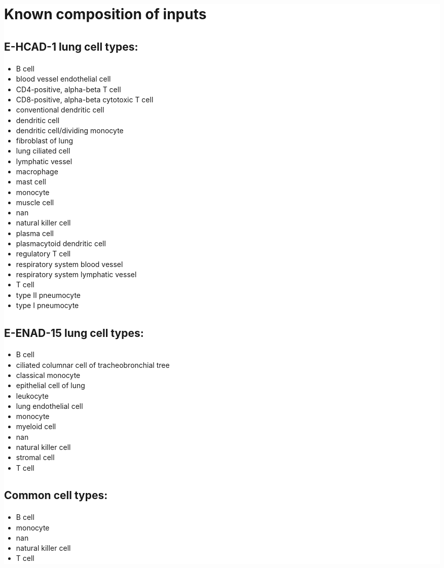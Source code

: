 # Known composition of inputs


## E-HCAD-1 lung cell types:

 - B cell  
 - blood vessel endothelial cell  
 - CD4-positive, alpha-beta T cell  
 - CD8-positive, alpha-beta cytotoxic T cell  
 - conventional dendritic cell  
 - dendritic cell  
 - dendritic cell/dividing monocyte  
 - fibroblast of lung  
 - lung ciliated cell  
 - lymphatic vessel  
 - macrophage  
 - mast cell  
 - monocyte  
 - muscle cell  
 - nan  
 - natural killer cell  
 - plasma cell  
 - plasmacytoid dendritic cell  
 - regulatory T cell  
 - respiratory system blood vessel  
 - respiratory system lymphatic vessel  
 - T cell  
 - type II pneumocyte  
 - type I pneumocyte  


## E-ENAD-15 lung cell types:

 - B cell  
 - ciliated columnar cell of tracheobronchial tree  
 - classical monocyte  
 - epithelial cell of lung  
 - leukocyte  
 - lung endothelial cell  
 - monocyte  
 - myeloid cell  
 - nan  
 - natural killer cell  
 - stromal cell  
 - T cell  


## Common cell types:

 - B cell  
 - monocyte  
 - nan  
 - natural killer cell  
 - T cell  
